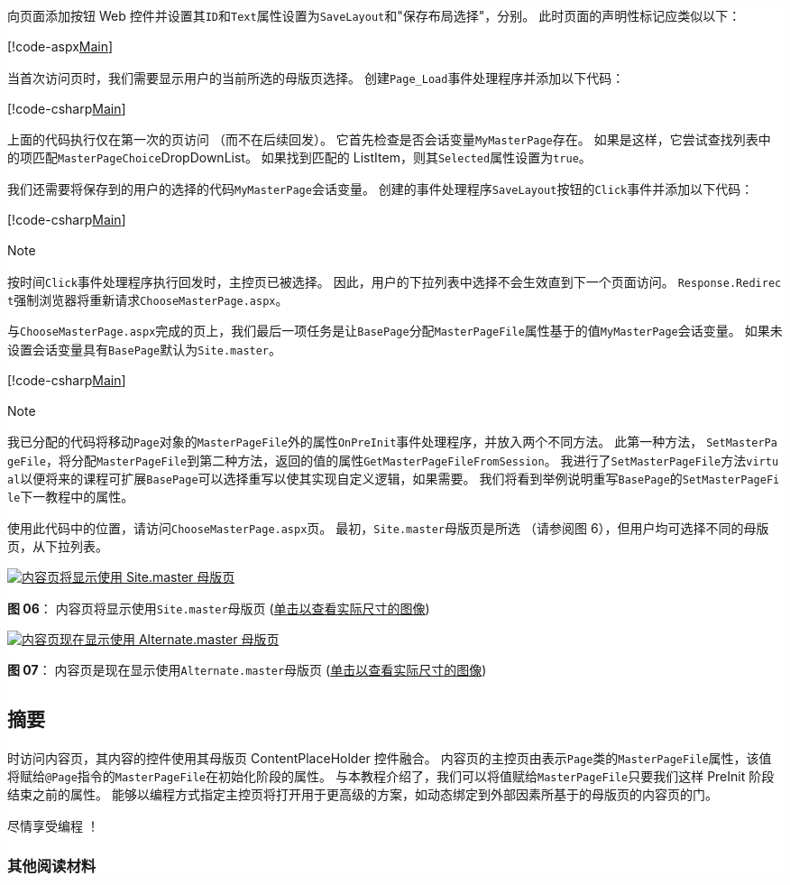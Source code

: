 向页面添加按钮 Web 控件并设置其`ID`和`Text`属性设置为`SaveLayout`和"保存布局选择"，分别。 此时页面的声明性标记应类似以下：


[!code-aspx[Main](specifying-the-master-page-programmatically-cs/samples/sample16.aspx)]

当首次访问页时，我们需要显示用户的当前所选的母版页选择。 创建`Page_Load`事件处理程序并添加以下代码：


[!code-csharp[Main](specifying-the-master-page-programmatically-cs/samples/sample17.cs)]

上面的代码执行仅在第一次的页访问 （而不在后续回发）。 它首先检查是否会话变量`MyMasterPage`存在。 如果是这样，它尝试查找列表中的项匹配`MasterPageChoice`DropDownList。 如果找到匹配的 ListItem，则其`Selected`属性设置为`true`。

我们还需要将保存到的用户的选择的代码`MyMasterPage`会话变量。 创建的事件处理程序`SaveLayout`按钮的`Click`事件并添加以下代码：


[!code-csharp[Main](specifying-the-master-page-programmatically-cs/samples/sample18.cs)]

> [!NOTE]
> 按时间`Click`事件处理程序执行回发时，主控页已被选择。 因此，用户的下拉列表中选择不会生效直到下一个页面访问。 `Response.Redirect`强制浏览器将重新请求`ChooseMasterPage.aspx`。


与`ChooseMasterPage.aspx`完成的页上，我们最后一项任务是让`BasePage`分配`MasterPageFile`属性基于的值`MyMasterPage`会话变量。 如果未设置会话变量具有`BasePage`默认为`Site.master`。


[!code-csharp[Main](specifying-the-master-page-programmatically-cs/samples/sample19.cs)]

> [!NOTE]
> 我已分配的代码将移动`Page`对象的`MasterPageFile`外的属性`OnPreInit`事件处理程序，并放入两个不同方法。 此第一种方法， `SetMasterPageFile`，将分配`MasterPageFile`到第二种方法，返回的值的属性`GetMasterPageFileFromSession`。 我进行了`SetMasterPageFile`方法`virtual`以便将来的课程可扩展`BasePage`可以选择重写以使其实现自定义逻辑，如果需要。 我们将看到举例说明重写`BasePage`的`SetMasterPageFile`下一教程中的属性。


使用此代码中的位置，请访问`ChooseMasterPage.aspx`页。 最初，`Site.master`母版页是所选 （请参阅图 6），但用户均可选择不同的母版页，从下拉列表。


[![内容页将显示使用 Site.master 母版页](specifying-the-master-page-programmatically-cs/_static/image17.png)](specifying-the-master-page-programmatically-cs/_static/image16.png)

**图 06**： 内容页将显示使用`Site.master`母版页 ([单击以查看实际尺寸的图像](specifying-the-master-page-programmatically-cs/_static/image18.png))


[![内容页现在显示使用 Alternate.master 母版页](specifying-the-master-page-programmatically-cs/_static/image20.png)](specifying-the-master-page-programmatically-cs/_static/image19.png)

**图 07**： 内容页是现在显示使用`Alternate.master`母版页 ([单击以查看实际尺寸的图像](specifying-the-master-page-programmatically-cs/_static/image21.png))


## <a name="summary"></a>摘要

时访问内容页，其内容的控件使用其母版页 ContentPlaceHolder 控件融合。 内容页的主控页由表示`Page`类的`MasterPageFile`属性，该值将赋给`@Page`指令的`MasterPageFile`在初始化阶段的属性。 与本教程介绍了，我们可以将值赋给`MasterPageFile`只要我们这样 PreInit 阶段结束之前的属性。 能够以编程方式指定主控页将打开用于更高级的方案，如动态绑定到外部因素所基于的母版页的内容页的门。

尽情享受编程 ！

### <a name="further-reading"></a>其他阅读材料
